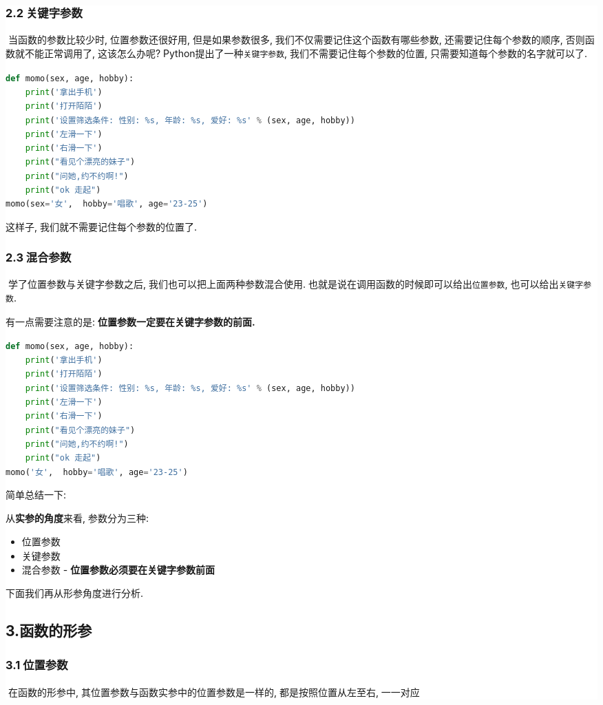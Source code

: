 ### 2.2 关键字参数

​		当函数的参数比较少时, 位置参数还很好用, 但是如果参数很多, 我们不仅需要记住这个函数有哪些参数, 还需要记住每个参数的顺序, 否则函数就不能正常调用了, 这该怎么办呢? Python提出了一种`关键字参数`, 我们不需要记住每个参数的位置, 只需要知道每个参数的名字就可以了.

```python
def momo(sex, age, hobby):
    print('拿出手机')
    print('打开陌陌')
    print('设置筛选条件: 性别: %s, 年龄: %s, 爱好: %s' % (sex, age, hobby))
    print('左滑一下')
    print('右滑一下')
    print("看见个漂亮的妹子")
    print("问她,约不约啊!")
    print("ok 走起")
momo(sex='女',  hobby='唱歌', age='23-25')
```

这样子, 我们就不需要记住每个参数的位置了.

### 2.3 混合参数

​		学了位置参数与关键字参数之后, 我们也可以把上面两种参数混合使用. 也就是说在调用函数的时候即可以给出`位置参数`, 也可以给出`关键字参数`.

有一点需要注意的是: **位置参数一定要在关键字参数的前面.**

```python
def momo(sex, age, hobby):
    print('拿出手机')
    print('打开陌陌')
    print('设置筛选条件: 性别: %s, 年龄: %s, 爱好: %s' % (sex, age, hobby))
    print('左滑一下')
    print('右滑一下')
    print("看见个漂亮的妹子")
    print("问她,约不约啊!")
    print("ok 走起")
momo('女',  hobby='唱歌', age='23-25')
```

简单总结一下:

从**实参的角度**来看, 参数分为三种:

- 位置参数
- 关键参数
- 混合参数 - **位置参数必须要在关键字参数前面**

下面我们再从形参角度进行分析.

## 3.函数的形参

### 3.1 位置参数

​		在函数的形参中, 其位置参数与函数实参中的位置参数是一样的, 都是按照位置从左至右, 一一对应
